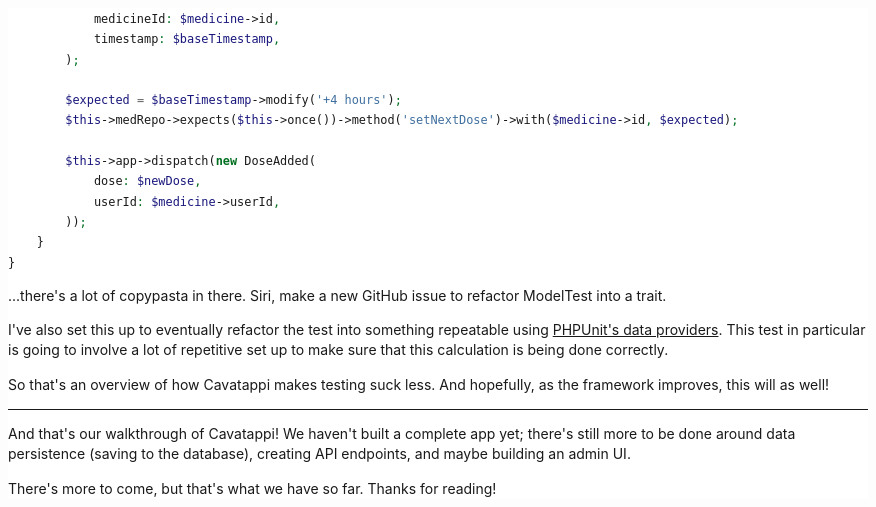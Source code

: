 ```php
			medicineId: $medicine->id,
			timestamp: $baseTimestamp,
		);

		$expected = $baseTimestamp->modify('+4 hours');
		$this->medRepo->expects($this->once())->method('setNextDose')->with($medicine->id, $expected);

		$this->app->dispatch(new DoseAdded(
			dose: $newDose,
			userId: $medicine->userId,
		));
	}
}
```

...there's a lot of copypasta in there. Siri, make a new GitHub issue to refactor ModelTest into a trait.

I've also set this up to eventually refactor the test into something repeatable using [PHPUnit's data providers][dp].
This test in particular is going to involve a lot of repetitive set up to make sure that this calculation is being
done correctly. 

[dp]: https://docs.phpunit.de/en/12.4/writing-tests-for-phpunit.html#data-providers

So that's an overview of how Cavatappi makes testing suck less. And hopefully, as the framework improves, this will
as well!

---

And that's our walkthrough of Cavatappi! We haven't built a complete app yet; there's still more to be done around data
persistence (saving to the database), creating API endpoints, and maybe building an admin UI.

There's more to come, but that's what we have so far. Thanks for reading!


[cf]: https://github.com/thephpleague/construct-finder
[phpleague]: https://thephpleague.com
[pu]: https://phpunit.de
[config]: https://docs.phpunit.de/en/12.4/configuration.html